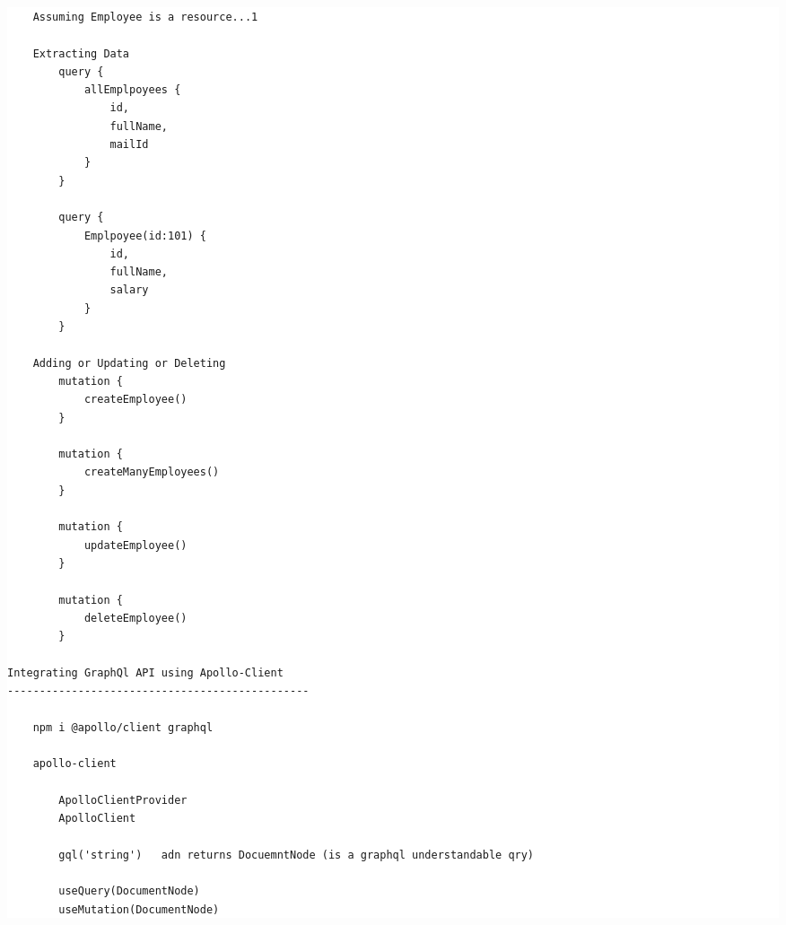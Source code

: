         Assuming Employee is a resource...1

        Extracting Data
            query {
                allEmplpoyees {
                    id,
                    fullName,
                    mailId
                }
            }

            query {
                Emplpoyee(id:101) {
                    id,
                    fullName,
                    salary
                }
            }

        Adding or Updating or Deleting
            mutation {
                createEmployee()
            }
            
            mutation {
                createManyEmployees()
            }

            mutation {
                updateEmployee()
            }

            mutation {
                deleteEmployee()
            }

    Integrating GraphQl API using Apollo-Client
    -----------------------------------------------

        npm i @apollo/client graphql

        apollo-client

            ApolloClientProvider
            ApolloClient

            gql('string')   adn returns DocuemntNode (is a graphql understandable qry)

            useQuery(DocumentNode)
            useMutation(DocumentNode)

   